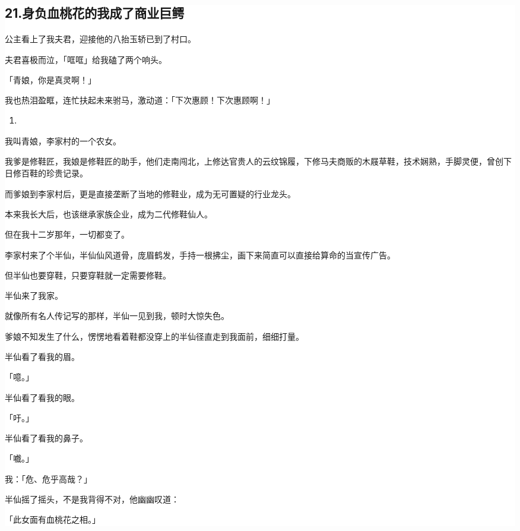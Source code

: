 ## 21.身负血桃花的我成了商业巨鳄
公主看上了我夫君，迎接他的八抬玉轿已到了村口。


夫君喜极而泣，「哐哐」给我磕了两个响头。


「青娘，你是真灵啊！」


我也热泪盈眶，连忙扶起未来驸马，激动道：「下次惠顾！下次惠顾啊！」


1.


我叫青娘，李家村的一个农女。


我爹是修鞋匠，我娘是修鞋匠的助手，他们走南闯北，上修达官贵人的云纹锦履，下修马夫商贩的木屐草鞋，技术娴熟，手脚灵便，曾创下日修百鞋的珍贵记录。


而爹娘到李家村后，更是直接垄断了当地的修鞋业，成为无可置疑的行业龙头。


本来我长大后，也该继承家族企业，成为二代修鞋仙人。


但在我十二岁那年，一切都变了。


李家村来了个半仙，半仙仙风道骨，庞眉鹤发，手持一根拂尘，画下来简直可以直接给算命的当宣传广告。


但半仙也要穿鞋，只要穿鞋就一定需要修鞋。


半仙来了我家。


就像所有名人传记写的那样，半仙一见到我，顿时大惊失色。


爹娘不知发生了什么，愣愣地看着鞋都没穿上的半仙径直走到我面前，细细打量。


半仙看了看我的眉。


「噫。」


半仙看了看我的眼。


「吁。」


半仙看了看我的鼻子。


「嚱。」


我：「危、危乎高哉？」


半仙摇了摇头，不是我背得不对，他幽幽叹道：


「此女面有血桃花之相。」
